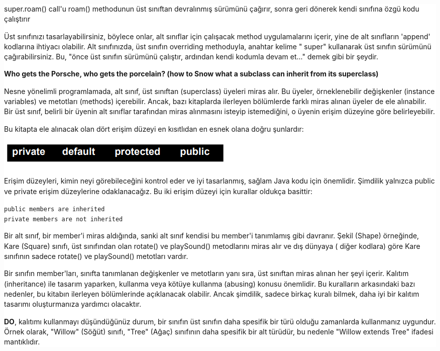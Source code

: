 super.roam() call'u roam() methodunun üst sınıftan devralınmış sürümünü çağırır, sonra geri dönerek kendi sınıfına özgü
kodu çalıştırır

Üst sınıfınızı tasarlayabilirsiniz, böylece onlar, alt sınıflar için çalışacak method uygulamalarını içerir, yine de alt
sınıfların 'append' kodlarına ihtiyacı olabilir. Alt sınıfınızda, üst sınıfın overriding methoduyla, anahtar kelime "
super" kullanarak üst sınıfın sürümünü çağırabilirsiniz. Bu, "önce üst sınıfın sürümünü çalıştır, ardından kendi kodumla
devam et..." demek gibi bir şeydir.

**Who gets the Porsche, who gets the porcelain? (how to Snow what a subclass can inherit from its superclass)**

Nesne yönelimli programlamada, alt sınıf, üst sınıftan (superclass) üyeleri miras alır. Bu üyeler, örneklenebilir
değişkenler (instance variables) ve metotları (methods) içerebilir. Ancak, bazı kitaplarda ilerleyen bölümlerde farklı
miras alınan üyeler de ele alınabilir. Bir üst sınıf, belirli bir üyenin alt sınıflar tarafından miras alınmasını
isteyip istemediğini, o üyenin erişim düzeyine göre belirleyebilir.

Bu kitapta ele alınacak olan dört erişim düzeyi en kısıtlıdan en esnek olana doğru şunlardır:

![img_14.png](../Images/Chapter7Images/img_14.png)

Erişim düzeyleri, kimin neyi görebileceğini kontrol eder ve iyi tasarlanmış, sağlam Java kodu için önemlidir. Şimdilik
yalnızca public ve private erişim düzeylerine odaklanacağız. Bu iki erişim düzeyi için kurallar oldukça basittir:

```
public members are inherited
private members are not inherited
```

Bir alt sınıf, bir member'i miras aldığında, sanki alt sınıf kendisi bu member'i tanımlamış gibi davranır. Şekil (Shape)
örneğinde, Kare (Square) sınıfı, üst sınıfından olan rotate() ve playSound() metodlarını miras alır ve dış dünyaya (
diğer kodlara) göre Kare sınıfının sadece rotate() ve playSound() metotları vardır.

Bir sınıfın member'ları, sınıfta tanımlanan değişkenler ve metotların yanı sıra, üst sınıftan miras alınan her şeyi
içerir. Kalıtım (inheritance) ile tasarım yaparken, kullanma veya kötüye kullanma (abusing) konusu önemlidir.
Bu kuralların arkasındaki bazı nedenler, bu kitabın ilerleyen bölümlerinde açıklanacak olabilir. Ancak şimdilik, sadece
birkaç kuralı bilmek, daha iyi bir kalıtım tasarımı oluşturmanıza yardımcı olacaktır.

**DO**, kalıtımı kullanmayı düşündüğünüz durum, bir sınıfın üst sınıfın daha spesifik bir türü olduğu zamanlarda
kullanmanız uygundur. Örnek olarak, "Willow" (Söğüt) sınıfı, "Tree" (Ağaç) sınıfının daha spesifik bir alt türüdür, bu
nedenle "Willow extends Tree" ifadesi mantıklıdır.
